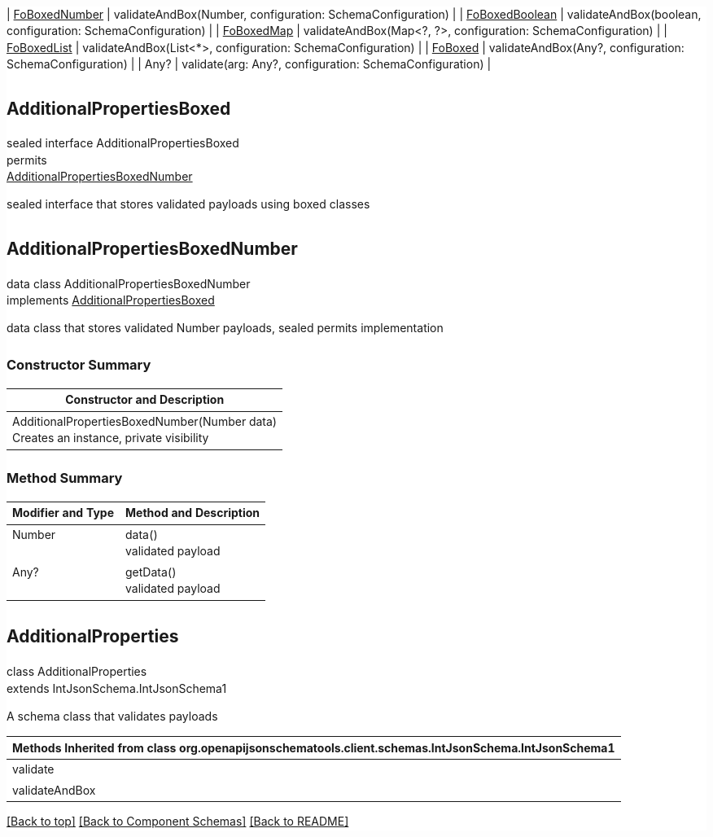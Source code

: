| [FoBoxedNumber](#foboxednumber) | validateAndBox(Number, configuration: SchemaConfiguration) |
| [FoBoxedBoolean](#foboxedboolean) | validateAndBox(boolean, configuration: SchemaConfiguration) |
| [FoBoxedMap](#foboxedmap) | validateAndBox(Map&lt;?, ?&gt;, configuration: SchemaConfiguration) |
| [FoBoxedList](#foboxedlist) | validateAndBox(List<*>, configuration: SchemaConfiguration) |
| [FoBoxed](#foboxed) | validateAndBox(Any?, configuration: SchemaConfiguration) |
| Any? | validate(arg: Any?, configuration: SchemaConfiguration) |

## AdditionalPropertiesBoxed
sealed interface AdditionalPropertiesBoxed<br>
permits<br>
[AdditionalPropertiesBoxedNumber](#additionalpropertiesboxednumber)

sealed interface that stores validated payloads using boxed classes

## AdditionalPropertiesBoxedNumber
data class AdditionalPropertiesBoxedNumber<br>
implements [AdditionalPropertiesBoxed](#additionalpropertiesboxed)

data class that stores validated Number payloads, sealed permits implementation

### Constructor Summary
| Constructor and Description |
| --------------------------- |
| AdditionalPropertiesBoxedNumber(Number data)<br>Creates an instance, private visibility |

### Method Summary
| Modifier and Type | Method and Description |
| ----------------- | ---------------------- |
| Number | data()<br>validated payload |
| Any? | getData()<br>validated payload |

## AdditionalProperties
class AdditionalProperties<br>
extends IntJsonSchema.IntJsonSchema1

A schema class that validates payloads

| Methods Inherited from class org.openapijsonschematools.client.schemas.IntJsonSchema.IntJsonSchema1 |
| ------------------------------------------------------------------ |
| validate                                                           |
| validateAndBox                                                     |

[[Back to top]](#top) [[Back to Component Schemas]](../../../README.md#Component-Schemas) [[Back to README]](../../../README.md)
